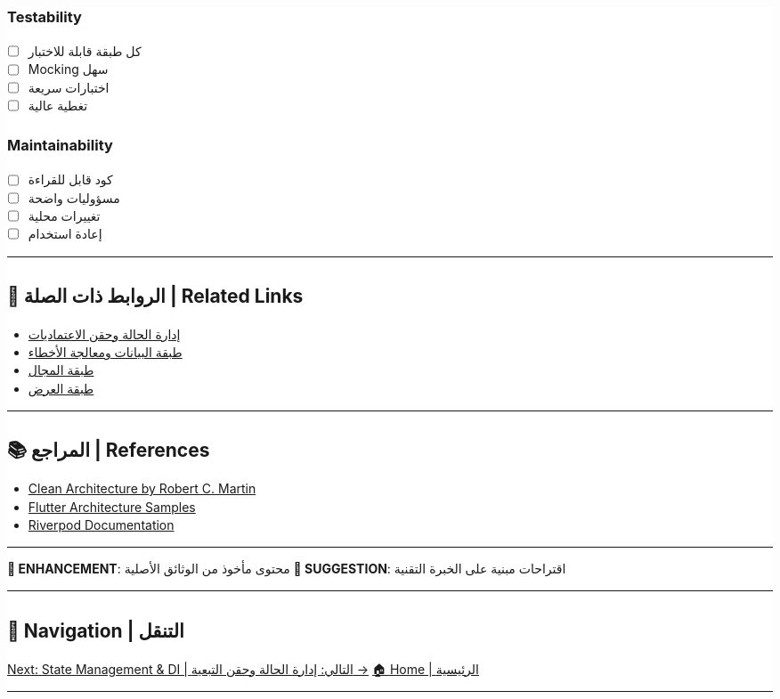 ### **Testability**

- [ ] كل طبقة قابلة للاختبار
- [ ] Mocking سهل
- [ ] اختبارات سريعة
- [ ] تغطية عالية

### **Maintainability**

- [ ] كود قابل للقراءة
- [ ] مسؤوليات واضحة
- [ ] تغييرات محلية
- [ ] إعادة استخدام

---

## 🔗 **الروابط ذات الصلة | Related Links**

- [إدارة الحالة وحقن الاعتماديات](02_State_Management_DI.md)
- [طبقة البيانات ومعالجة الأخطاء](03_Data_Layer_Error_Handling.md)
- [طبقة المجال](04_Domain_Layer.md)
- [طبقة العرض](05_Presentation_Layer.md)

---

## 📚 **المراجع | References**

- [Clean Architecture by Robert C. Martin](https://blog.cleancoder.com/uncle-bob/2012/08/13/the-clean-architecture.html)
- [Flutter Architecture Samples](https://github.com/brianegan/flutter_architecture_samples)
- [Riverpod Documentation](https://riverpod.dev/)

---

**🔴 ENHANCEMENT**: محتوى مأخوذ من الوثائق الأصلية
**🔵 SUGGESTION**: اقتراحات مبنية على الخبرة التقنية

---

## 🔗 **Navigation | التنقل**

[Next: State Management & DI | التالي: إدارة الحالة وحقن التبعية →](02_State_Management_DI.md)
[🏠 Home | الرئيسية](../../index.html)

---
